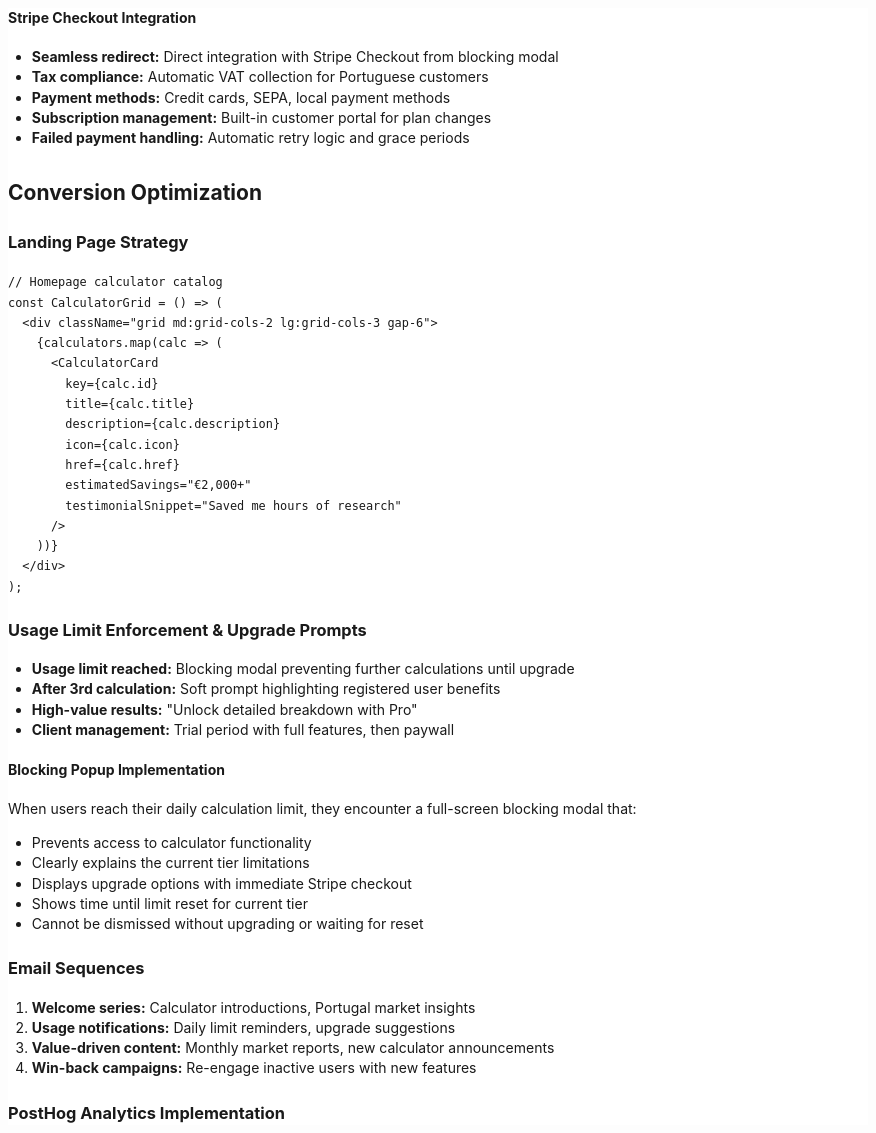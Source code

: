 #### Stripe Checkout Integration
- **Seamless redirect:** Direct integration with Stripe Checkout from blocking modal
- **Tax compliance:** Automatic VAT collection for Portuguese customers
- **Payment methods:** Credit cards, SEPA, local payment methods
- **Subscription management:** Built-in customer portal for plan changes
- **Failed payment handling:** Automatic retry logic and grace periods

## Conversion Optimization

### Landing Page Strategy
```tsx
// Homepage calculator catalog
const CalculatorGrid = () => (
  <div className="grid md:grid-cols-2 lg:grid-cols-3 gap-6">
    {calculators.map(calc => (
      <CalculatorCard 
        key={calc.id}
        title={calc.title}
        description={calc.description}
        icon={calc.icon}
        href={calc.href}
        estimatedSavings="€2,000+"
        testimonialSnippet="Saved me hours of research"
      />
    ))}
  </div>
);
```

### Usage Limit Enforcement & Upgrade Prompts
- **Usage limit reached:** Blocking modal preventing further calculations until upgrade
- **After 3rd calculation:** Soft prompt highlighting registered user benefits
- **High-value results:** "Unlock detailed breakdown with Pro"
- **Client management:** Trial period with full features, then paywall

#### Blocking Popup Implementation
When users reach their daily calculation limit, they encounter a full-screen blocking modal that:
- Prevents access to calculator functionality
- Clearly explains the current tier limitations
- Displays upgrade options with immediate Stripe checkout
- Shows time until limit reset for current tier
- Cannot be dismissed without upgrading or waiting for reset

### Email Sequences
1. **Welcome series:** Calculator introductions, Portugal market insights
2. **Usage notifications:** Daily limit reminders, upgrade suggestions
3. **Value-driven content:** Monthly market reports, new calculator announcements
4. **Win-back campaigns:** Re-engage inactive users with new features

### PostHog Analytics Implementation
